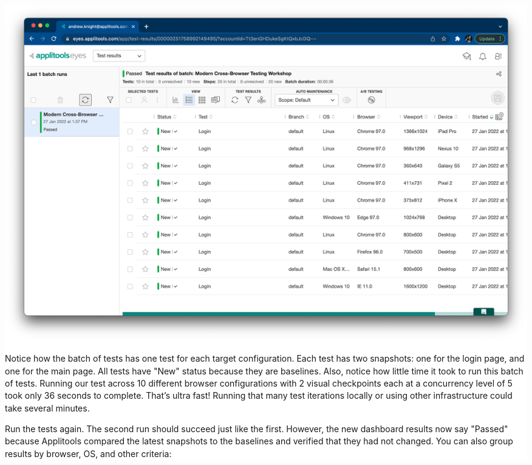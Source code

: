 ![Applitools Eyes Dashboard with baselines](images/applitools-dash-baselines.png)

Notice how the batch of tests has one test for each target configuration.
Each test has two snapshots: one for the login page, and one for the main page.
All tests have "New" status because they are baselines.
Also, notice how little time it took to run this batch of tests.
Running our test across 10 different browser configurations
with 2 visual checkpoints each at a concurrency level of 5 took only 36 seconds to complete.
That’s ultra fast!
Running that many test iterations locally or using other infrastructure could take several minutes.

Run the tests again.
The second run should succeed just like the first.
However, the new dashboard results now say "Passed"
because Applitools compared the latest snapshots to the baselines
and verified that they had not changed.
You can also group results by browser, OS, and other criteria:
